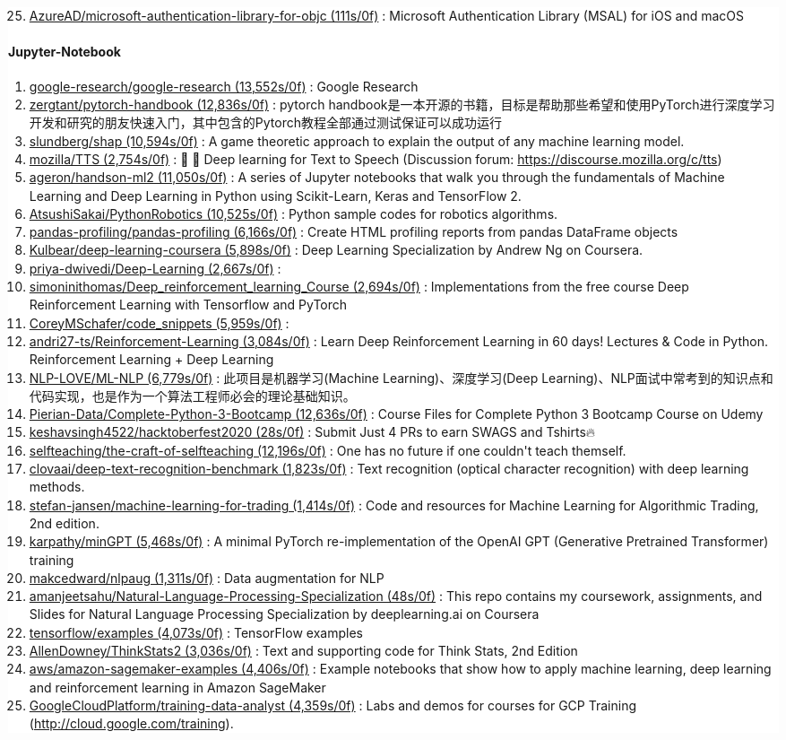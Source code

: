 25. [AzureAD/microsoft-authentication-library-for-objc (111s/0f)](https://github.com/AzureAD/microsoft-authentication-library-for-objc) : Microsoft Authentication Library (MSAL) for iOS and macOS

#### Jupyter-Notebook
1. [google-research/google-research (13,552s/0f)](https://github.com/google-research/google-research) : Google Research
2. [zergtant/pytorch-handbook (12,836s/0f)](https://github.com/zergtant/pytorch-handbook) : pytorch handbook是一本开源的书籍，目标是帮助那些希望和使用PyTorch进行深度学习开发和研究的朋友快速入门，其中包含的Pytorch教程全部通过测试保证可以成功运行
3. [slundberg/shap (10,594s/0f)](https://github.com/slundberg/shap) : A game theoretic approach to explain the output of any machine learning model.
4. [mozilla/TTS (2,754s/0f)](https://github.com/mozilla/TTS) : 🤖 💬 Deep learning for Text to Speech (Discussion forum: https://discourse.mozilla.org/c/tts)
5. [ageron/handson-ml2 (11,050s/0f)](https://github.com/ageron/handson-ml2) : A series of Jupyter notebooks that walk you through the fundamentals of Machine Learning and Deep Learning in Python using Scikit-Learn, Keras and TensorFlow 2.
6. [AtsushiSakai/PythonRobotics (10,525s/0f)](https://github.com/AtsushiSakai/PythonRobotics) : Python sample codes for robotics algorithms.
7. [pandas-profiling/pandas-profiling (6,166s/0f)](https://github.com/pandas-profiling/pandas-profiling) : Create HTML profiling reports from pandas DataFrame objects
8. [Kulbear/deep-learning-coursera (5,898s/0f)](https://github.com/Kulbear/deep-learning-coursera) : Deep Learning Specialization by Andrew Ng on Coursera.
9. [priya-dwivedi/Deep-Learning (2,667s/0f)](https://github.com/priya-dwivedi/Deep-Learning) : 
10. [simoninithomas/Deep_reinforcement_learning_Course (2,694s/0f)](https://github.com/simoninithomas/Deep_reinforcement_learning_Course) : Implementations from the free course Deep Reinforcement Learning with Tensorflow and PyTorch
11. [CoreyMSchafer/code_snippets (5,959s/0f)](https://github.com/CoreyMSchafer/code_snippets) : 
12. [andri27-ts/Reinforcement-Learning (3,084s/0f)](https://github.com/andri27-ts/Reinforcement-Learning) : Learn Deep Reinforcement Learning in 60 days! Lectures & Code in Python. Reinforcement Learning + Deep Learning
13. [NLP-LOVE/ML-NLP (6,779s/0f)](https://github.com/NLP-LOVE/ML-NLP) : 此项目是机器学习(Machine Learning)、深度学习(Deep Learning)、NLP面试中常考到的知识点和代码实现，也是作为一个算法工程师必会的理论基础知识。
14. [Pierian-Data/Complete-Python-3-Bootcamp (12,636s/0f)](https://github.com/Pierian-Data/Complete-Python-3-Bootcamp) : Course Files for Complete Python 3 Bootcamp Course on Udemy
15. [keshavsingh4522/hacktoberfest2020 (28s/0f)](https://github.com/keshavsingh4522/hacktoberfest2020) : Submit Just 4 PRs to earn SWAGS and Tshirts🔥
16. [selfteaching/the-craft-of-selfteaching (12,196s/0f)](https://github.com/selfteaching/the-craft-of-selfteaching) : One has no future if one couldn't teach themself.
17. [clovaai/deep-text-recognition-benchmark (1,823s/0f)](https://github.com/clovaai/deep-text-recognition-benchmark) : Text recognition (optical character recognition) with deep learning methods.
18. [stefan-jansen/machine-learning-for-trading (1,414s/0f)](https://github.com/stefan-jansen/machine-learning-for-trading) : Code and resources for Machine Learning for Algorithmic Trading, 2nd edition.
19. [karpathy/minGPT (5,468s/0f)](https://github.com/karpathy/minGPT) : A minimal PyTorch re-implementation of the OpenAI GPT (Generative Pretrained Transformer) training
20. [makcedward/nlpaug (1,311s/0f)](https://github.com/makcedward/nlpaug) : Data augmentation for NLP
21. [amanjeetsahu/Natural-Language-Processing-Specialization (48s/0f)](https://github.com/amanjeetsahu/Natural-Language-Processing-Specialization) : This repo contains my coursework, assignments, and Slides for Natural Language Processing Specialization by deeplearning.ai on Coursera
22. [tensorflow/examples (4,073s/0f)](https://github.com/tensorflow/examples) : TensorFlow examples
23. [AllenDowney/ThinkStats2 (3,036s/0f)](https://github.com/AllenDowney/ThinkStats2) : Text and supporting code for Think Stats, 2nd Edition
24. [aws/amazon-sagemaker-examples (4,406s/0f)](https://github.com/aws/amazon-sagemaker-examples) : Example notebooks that show how to apply machine learning, deep learning and reinforcement learning in Amazon SageMaker
25. [GoogleCloudPlatform/training-data-analyst (4,359s/0f)](https://github.com/GoogleCloudPlatform/training-data-analyst) : Labs and demos for courses for GCP Training (http://cloud.google.com/training).
